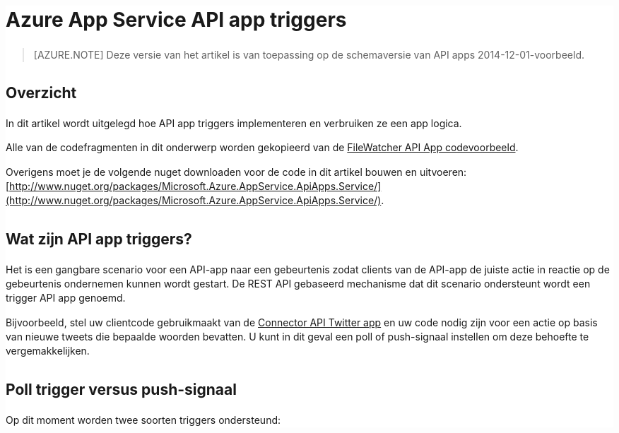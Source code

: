 <properties 
    pageTitle="App Service API app triggers | Microsoft Azure" 
    description="Triggers implementeren in een App API in Azure App-Service" 
    services="logic-apps" 
    documentationCenter=".net" 
    authors="guangyang"
    manager="wpickett" 
    editor="jimbe"/>

<tags 
    ms.service="logic-apps" 
    ms.workload="na" 
    ms.tgt_pltfrm="dotnet" 
    ms.devlang="na" 
    ms.topic="article" 
    ms.date="08/25/2016" 
    ms.author="rachelap"/>

# <a name="azure-app-service-api-app-triggers"></a>Azure App Service API app triggers

>[AZURE.NOTE] Deze versie van het artikel is van toepassing op de schemaversie van API apps 2014-12-01-voorbeeld.


## <a name="overview"></a>Overzicht

In dit artikel wordt uitgelegd hoe API app triggers implementeren en verbruiken ze een app logica.

Alle van de codefragmenten in dit onderwerp worden gekopieerd van de [FileWatcher API App codevoorbeeld](http://go.microsoft.com/fwlink/?LinkId=534802). 

Overigens moet je de volgende nuget downloaden voor de code in dit artikel bouwen en uitvoeren: [http://www.nuget.org/packages/Microsoft.Azure.AppService.ApiApps.Service/](http://www.nuget.org/packages/Microsoft.Azure.AppService.ApiApps.Service/).

## <a name="what-are-api-app-triggers"></a>Wat zijn API app triggers?

Het is een gangbare scenario voor een API-app naar een gebeurtenis zodat clients van de API-app de juiste actie in reactie op de gebeurtenis ondernemen kunnen wordt gestart. De REST API gebaseerd mechanisme dat dit scenario ondersteunt wordt een trigger API app genoemd. 

Bijvoorbeeld, stel uw clientcode gebruikmaakt van de [Connector API Twitter app](../app-service-logic/app-service-logic-connector-twitter.md) en uw code nodig zijn voor een actie op basis van nieuwe tweets die bepaalde woorden bevatten. U kunt in dit geval een poll of push-signaal instellen om deze behoefte te vergemakkelijken.

## <a name="poll-trigger-versus-push-trigger"></a>Poll trigger versus push-signaal

Op dit moment worden twee soorten triggers ondersteund:
